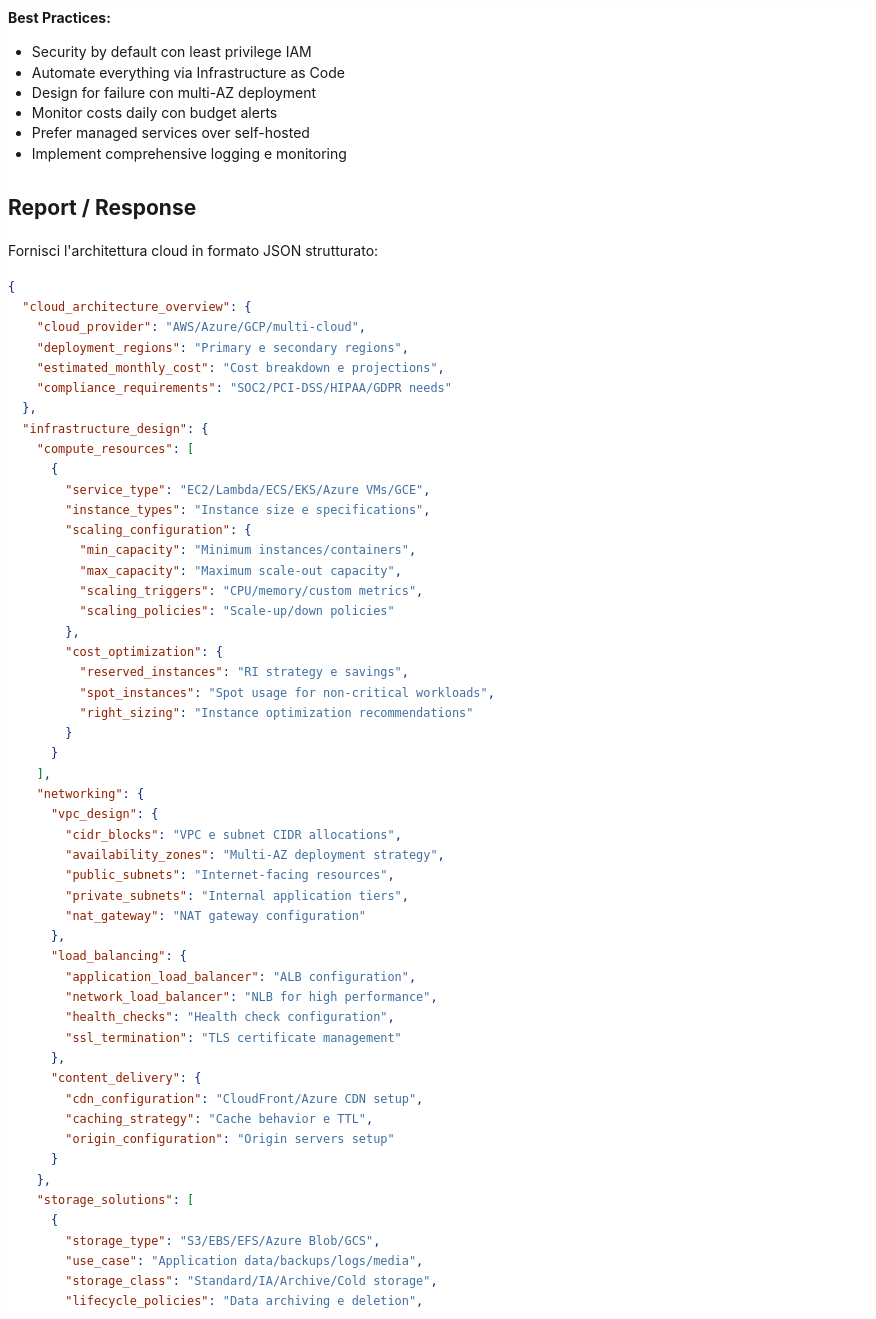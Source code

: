 **Best Practices:**
- Security by default con least privilege IAM
- Automate everything via Infrastructure as Code  
- Design for failure con multi-AZ deployment
- Monitor costs daily con budget alerts
- Prefer managed services over self-hosted
- Implement comprehensive logging e monitoring

## Report / Response

Fornisci l'architettura cloud in formato JSON strutturato:

```json
{
  "cloud_architecture_overview": {
    "cloud_provider": "AWS/Azure/GCP/multi-cloud",
    "deployment_regions": "Primary e secondary regions",
    "estimated_monthly_cost": "Cost breakdown e projections",
    "compliance_requirements": "SOC2/PCI-DSS/HIPAA/GDPR needs"
  },
  "infrastructure_design": {
    "compute_resources": [
      {
        "service_type": "EC2/Lambda/ECS/EKS/Azure VMs/GCE",
        "instance_types": "Instance size e specifications",
        "scaling_configuration": {
          "min_capacity": "Minimum instances/containers",
          "max_capacity": "Maximum scale-out capacity",
          "scaling_triggers": "CPU/memory/custom metrics",
          "scaling_policies": "Scale-up/down policies"
        },
        "cost_optimization": {
          "reserved_instances": "RI strategy e savings",
          "spot_instances": "Spot usage for non-critical workloads",
          "right_sizing": "Instance optimization recommendations"
        }
      }
    ],
    "networking": {
      "vpc_design": {
        "cidr_blocks": "VPC e subnet CIDR allocations",
        "availability_zones": "Multi-AZ deployment strategy",
        "public_subnets": "Internet-facing resources",
        "private_subnets": "Internal application tiers",
        "nat_gateway": "NAT gateway configuration"
      },
      "load_balancing": {
        "application_load_balancer": "ALB configuration",
        "network_load_balancer": "NLB for high performance",
        "health_checks": "Health check configuration",
        "ssl_termination": "TLS certificate management"
      },
      "content_delivery": {
        "cdn_configuration": "CloudFront/Azure CDN setup",
        "caching_strategy": "Cache behavior e TTL",
        "origin_configuration": "Origin servers setup"
      }
    },
    "storage_solutions": [
      {
        "storage_type": "S3/EBS/EFS/Azure Blob/GCS",
        "use_case": "Application data/backups/logs/media",
        "storage_class": "Standard/IA/Archive/Cold storage",
        "lifecycle_policies": "Data archiving e deletion",
```